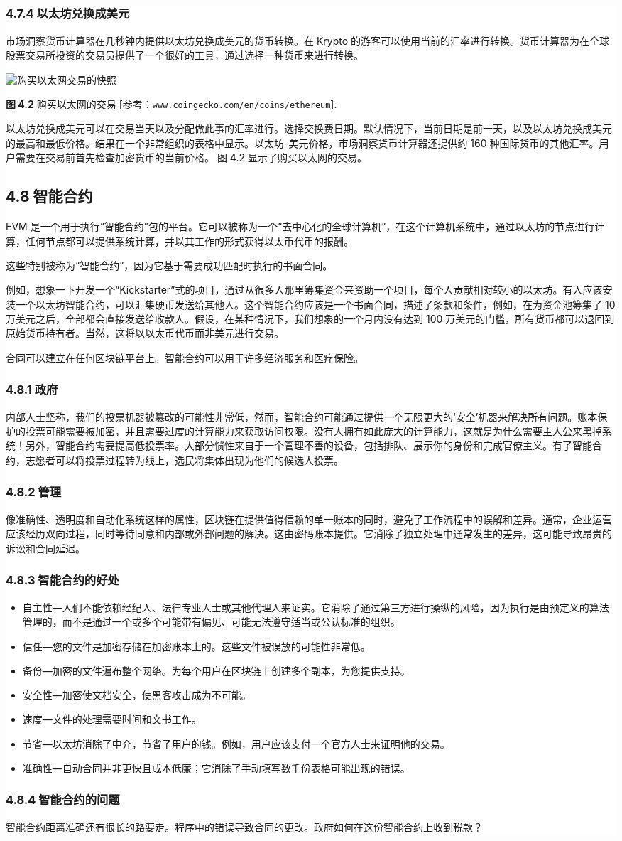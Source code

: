 ### 4.7.4 以太坊兑换成美元

市场洞察货币计算器在几秒钟内提供以太坊兑换成美元的货币转换。在 Krypto 的游客可以使用当前的汇率进行转换。货币计算器为在全球股票交易所投资的交易员提供了一个很好的工具，通过选择一种货币来进行转换。

![购买以太网交易的快照](img/fig4_2.jpg)

**图 4.2** 购买以太网的交易 [参考：[`www.coingecko.com/en/coins/ethereum`](https://www.coingecko.com/en/coins/ethereum)].

以太坊兑换成美元可以在交易当天以及分配做此事的汇率进行。选择交换费日期。默认情况下，当前日期是前一天，以及以太坊兑换成美元的最高和最低价格。结果在一个非常组织的表格中显示。以太坊-美元价格，市场洞察货币计算器还提供约 160 种国际货币的其他汇率。用户需要在交易前首先检查加密货币的当前价格。 图 4.2 显示了购买以太网的交易。

## 4.8 智能合约

EVM 是一个用于执行“智能合约”包的平台。它可以被称为一个“去中心化的全球计算机”，在这个计算机系统中，通过以太坊的节点进行计算，任何节点都可以提供系统计算，并以其工作的形式获得以太币代币的报酬。

这些特别被称为“智能合约”，因为它基于需要成功匹配时执行的书面合同。

例如，想象一下开发一个“Kickstarter”式的项目，通过从很多人那里筹集资金来资助一个项目，每个人贡献相对较小的以太坊。有人应该安装一个以太坊智能合约，可以汇集硬币发送给其他人。这个智能合约应该是一个书面合同，描述了条款和条件，例如，在为资金池筹集了 10 万美元之后，全部都会直接发送给收款人。假设，在某种情况下，我们想象的一个月内没有达到 100 万美元的门槛，所有货币都可以退回到原始货币持有者。当然，这将以以太币代币而非美元进行交易。

合同可以建立在任何区块链平台上。智能合约可以用于许多经济服务和医疗保险。

### 4.8.1 政府

内部人士坚称，我们的投票机器被篡改的可能性非常低，然而，智能合约可能通过提供一个无限更大的‘安全’机器来解决所有问题。账本保护的投票可能需要被加密，并且需要过度的计算能力来获取访问权限。没有人拥有如此庞大的计算能力，这就是为什么需要主人公来黑掉系统！另外，智能合约需要提高低投票率。大部分惯性来自于一个管理不善的设备，包括排队、展示你的身份和完成官僚主义。有了智能合约，志愿者可以将投票过程转为线上，选民将集体出现为他们的候选人投票。

### 4.8.2 管理

像准确性、透明度和自动化系统这样的属性，区块链在提供值得信赖的单一账本的同时，避免了工作流程中的误解和差异。通常，企业运营应该经历双向过程，同时等待同意和内部或外部问题的解决。这由密码账本提供。它消除了独立处理中通常发生的差异，这可能导致昂贵的诉讼和合同延迟。

### 4.8.3 智能合约的好处

+   自主性—人们不能依赖经纪人、法律专业人士或其他代理人来证实。它消除了通过第三方进行操纵的风险，因为执行是由预定义的算法管理的，而不是通过一个或多个可能带有偏见、可能无法遵守适当或公认标准的组织。

+   信任—您的文件是加密存储在加密账本上的。这些文件被误放的可能性非常低。

+   备份—加密的文件遍布整个网络。为每个用户在区块链上创建多个副本，为您提供支持。

+   安全性—加密使文档安全，使黑客攻击成为不可能。

+   速度—文件的处理需要时间和文书工作。

+   节省—以太坊消除了中介，节省了用户的钱。例如，用户应该支付一个官方人士来证明他的交易。

+   准确性—自动合同并非更快且成本低廉；它消除了手动填写数千份表格可能出现的错误。

### 4.8.4 智能合约的问题

智能合约距离准确还有很长的路要走。程序中的错误导致合同的更改。政府如何在这份智能合约上收到税款？
